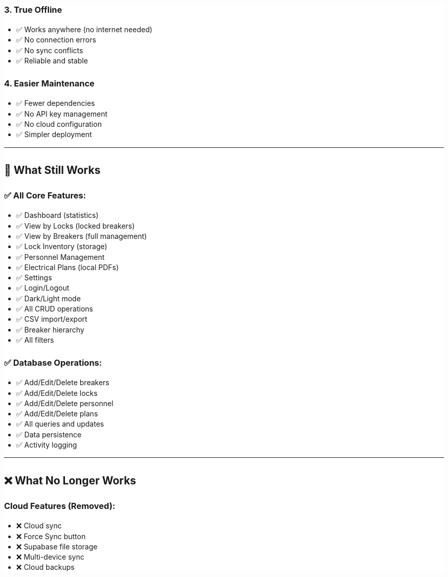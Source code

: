 ### 3. True Offline
- ✅ Works anywhere (no internet needed)
- ✅ No connection errors
- ✅ No sync conflicts
- ✅ Reliable and stable

### 4. Easier Maintenance
- ✅ Fewer dependencies
- ✅ No API key management
- ✅ No cloud configuration
- ✅ Simpler deployment

---

## 🚀 What Still Works

### ✅ All Core Features:
- ✅ Dashboard (statistics)
- ✅ View by Locks (locked breakers)
- ✅ View by Breakers (full management)
- ✅ Lock Inventory (storage)
- ✅ Personnel Management
- ✅ Electrical Plans (local PDFs)
- ✅ Settings
- ✅ Login/Logout
- ✅ Dark/Light mode
- ✅ All CRUD operations
- ✅ CSV import/export
- ✅ Breaker hierarchy
- ✅ All filters

### ✅ Database Operations:
- ✅ Add/Edit/Delete breakers
- ✅ Add/Edit/Delete locks
- ✅ Add/Edit/Delete personnel
- ✅ Add/Edit/Delete plans
- ✅ All queries and updates
- ✅ Data persistence
- ✅ Activity logging

---

## ❌ What No Longer Works

### Cloud Features (Removed):
- ❌ Cloud sync
- ❌ Force Sync button
- ❌ Supabase file storage
- ❌ Multi-device sync
- ❌ Cloud backups

